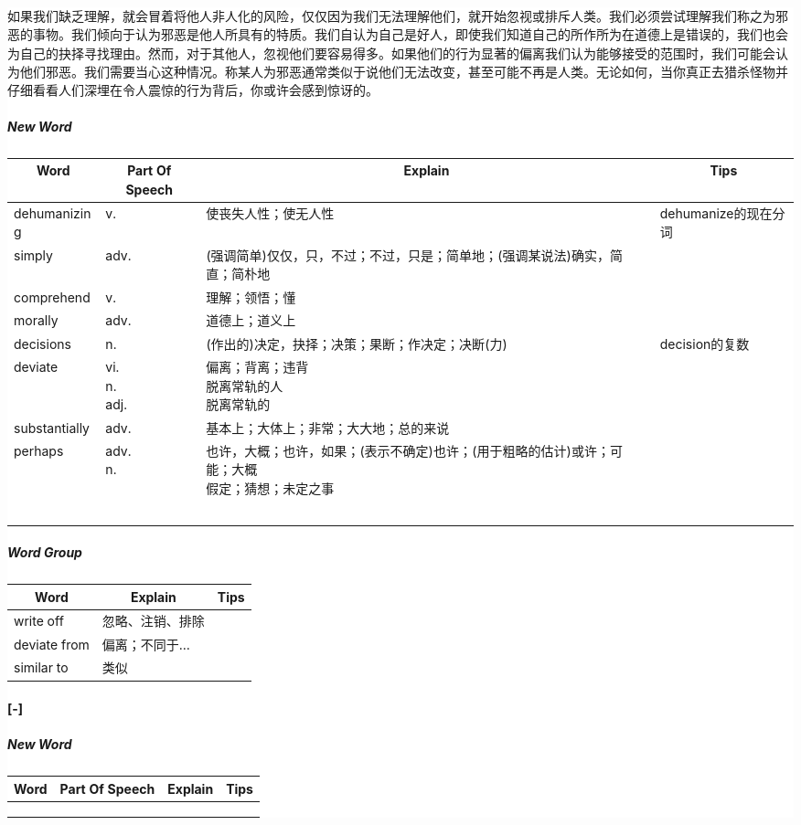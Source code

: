 ​		如果我们缺乏理解，就会冒着将他人非人化的风险，仅仅因为我们无法理解他们，就开始忽视或排斥人类。我们必须尝试理解我们称之为邪恶的事物。我们倾向于认为邪恶是他人所具有的特质。我们自认为自己是好人，即使我们知道自己的所作所为在道德上是错误的，我们也会为自己的抉择寻找理由。然而，对于其他人，忽视他们要容易得多。如果他们的行为显著的偏离我们认为能够接受的范围时，我们可能会认为他们邪恶。我们需要当心这种情况。称某人为邪恶通常类似于说他们无法改变，甚至可能不再是人类。无论如何，当你真正去猎杀怪物并仔细看看人们深埋在令人震惊的行为背后，你或许会感到惊讶的。



##### New Word

| Word          | Part Of Speech      | Explain                                                      | Tips                 |
| ------------- | ------------------- | ------------------------------------------------------------ | -------------------- |
| dehumanizing  | v.                  | 使丧失人性；使无人性                                         | dehumanize的现在分词 |
| simply        | adv.                | (强调简单)仅仅，只，不过；不过，只是；简单地；(强调某说法)确实，简直；简朴地 |                      |
| comprehend    | v.                  | 理解；领悟；懂                                               |                      |
| morally       | adv.                | 道德上；道义上                                               |                      |
| decisions     | n.                  | (作出的)决定，抉择；决策；果断；作决定；决断(力)             | decision的复数       |
| deviate       | vi.<br/>n.<br/>adj. | 偏离；背离；违背<br/>脱离常轨的人<br/>脱离常轨的             |                      |
| substantially | adv.                | 基本上；大体上；非常；大大地；总的来说                       |                      |
| perhaps       | adv.<br/>n.         | 也许，大概；也许，如果；(表示不确定)也许；(用于粗略的估计)或许；可能；大概<br/>假定；猜想；未定之事 |                      |
|               |                     |                                                              |                      |
|               |                     |                                                              |                      |
|               |                     |                                                              |                      |
|               |                     |                                                              |                      |
|               |                     |                                                              |                      |





#####  Word Group

| Word         | Explain          | Tips |
| ------------ | ---------------- | ---- |
| write off    | 忽略、注销、排除 |      |
| deviate from | 偏离；不同于…    |      |
| similar to   | 类似             |      |



#### [-]

##### New Word

| Word | Part Of Speech | Explain | Tips |
| ---- | -------------- | ------- | ---- |
|      |                |         |      |
|      |                |         |      |
|      |                |         |      |
